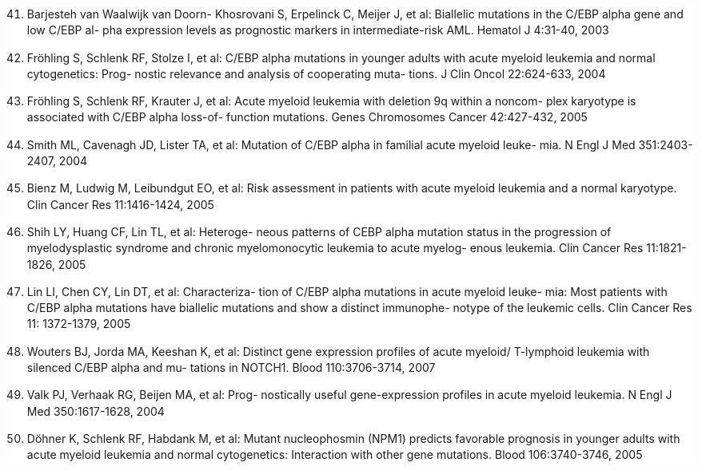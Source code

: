 41. Barjesteh van Waalwijk van Doorn-
Khosrovani S, Erpelinck C, Meijer J, et al: Biallelic
mutations in the C/EBP alpha gene and low C/EBP al-
pha expression levels as prognostic markers in
intermediate-risk AML. Hematol J 4:31-40, 2003

42. Fröhling S, Schlenk RF, Stolze I, et al:
C/EBP alpha mutations in younger adults with acute
myeloid leukemia and normal cytogenetics: Prog-
nostic relevance and analysis of cooperating muta-
tions. J Clin Oncol 22:624-633, 2004

43. Fröhling S, Schlenk RF, Krauter J, et al: Acute
myeloid leukemia with deletion 9q within a noncom-
plex karyotype is associated with C/EBP alpha loss-of-
function mutations. Genes Chromosomes Cancer
42:427-432, 2005

44. Smith ML, Cavenagh JD, Lister TA, et al:
Mutation of C/EBP alpha in familial acute myeloid leuke-
mia. N Engl J Med 351:2403-2407, 2004

45. Bienz M, Ludwig M, Leibundgut EO, et al:
Risk assessment in patients with acute myeloid
leukemia and a normal karyotype. Clin Cancer Res
11:1416-1424, 2005

46. Shih LY, Huang CF, Lin TL, et al: Heteroge-
neous patterns of CEBP alpha mutation status in the
progression of myelodysplastic syndrome and
chronic myelomonocytic leukemia to acute myelog-
enous leukemia. Clin Cancer Res 11:1821-1826, 
2005

47. Lin LI, Chen CY, Lin DT, et al: Characteriza-
tion of C/EBP alpha mutations in acute myeloid leuke-
mia: Most patients with C/EBP alpha mutations have
biallelic mutations and show a distinct immunophe-
notype of the leukemic cells. Clin Cancer Res 11:
1372-1379, 2005

48. Wouters BJ, Jorda MA, Keeshan K, et al:
Distinct gene expression profiles of acute myeloid/
T-lymphoid leukemia with silenced C/EBP alpha and mu-
tations in NOTCH1. Blood 110:3706-3714, 2007

49. Valk PJ, Verhaak RG, Beijen MA, et al: Prog-
nostically useful gene-expression profiles in acute
myeloid leukemia. N Engl J Med 350:1617-1628, 
2004

50. Döhner K, Schlenk RF, Habdank M, et al:
Mutant nucleophosmin (NPM1) predicts favorable
prognosis in younger adults with acute myeloid
leukemia and normal cytogenetics: Interaction with
other gene mutations. Blood 106:3740-3746, 2005
